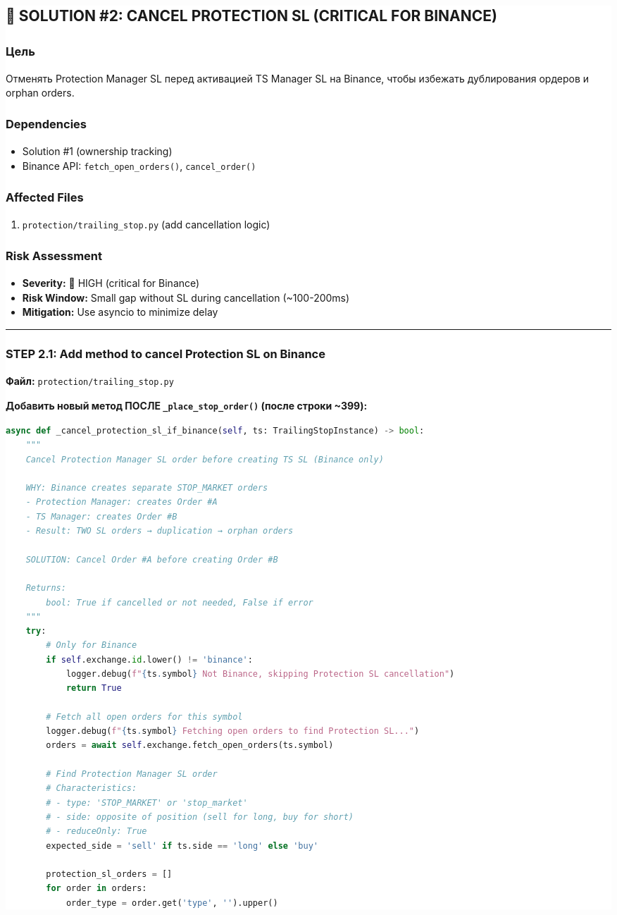 
## 📐 SOLUTION #2: CANCEL PROTECTION SL (CRITICAL FOR BINANCE)

### Цель
Отменять Protection Manager SL перед активацией TS Manager SL на Binance, чтобы избежать дублирования ордеров и orphan orders.

### Dependencies
- Solution #1 (ownership tracking)
- Binance API: `fetch_open_orders()`, `cancel_order()`

### Affected Files
1. `protection/trailing_stop.py` (add cancellation logic)

### Risk Assessment
- **Severity:** 🔴 HIGH (critical for Binance)
- **Risk Window:** Small gap without SL during cancellation (~100-200ms)
- **Mitigation:** Use asyncio to minimize delay

---

### STEP 2.1: Add method to cancel Protection SL on Binance

**Файл:** `protection/trailing_stop.py`

**Добавить новый метод ПОСЛЕ `_place_stop_order()` (после строки ~399):**

```python
async def _cancel_protection_sl_if_binance(self, ts: TrailingStopInstance) -> bool:
    """
    Cancel Protection Manager SL order before creating TS SL (Binance only)

    WHY: Binance creates separate STOP_MARKET orders
    - Protection Manager: creates Order #A
    - TS Manager: creates Order #B
    - Result: TWO SL orders → duplication → orphan orders

    SOLUTION: Cancel Order #A before creating Order #B

    Returns:
        bool: True if cancelled or not needed, False if error
    """
    try:
        # Only for Binance
        if self.exchange.id.lower() != 'binance':
            logger.debug(f"{ts.symbol} Not Binance, skipping Protection SL cancellation")
            return True

        # Fetch all open orders for this symbol
        logger.debug(f"{ts.symbol} Fetching open orders to find Protection SL...")
        orders = await self.exchange.fetch_open_orders(ts.symbol)

        # Find Protection Manager SL order
        # Characteristics:
        # - type: 'STOP_MARKET' or 'stop_market'
        # - side: opposite of position (sell for long, buy for short)
        # - reduceOnly: True
        expected_side = 'sell' if ts.side == 'long' else 'buy'

        protection_sl_orders = []
        for order in orders:
            order_type = order.get('type', '').upper()
```